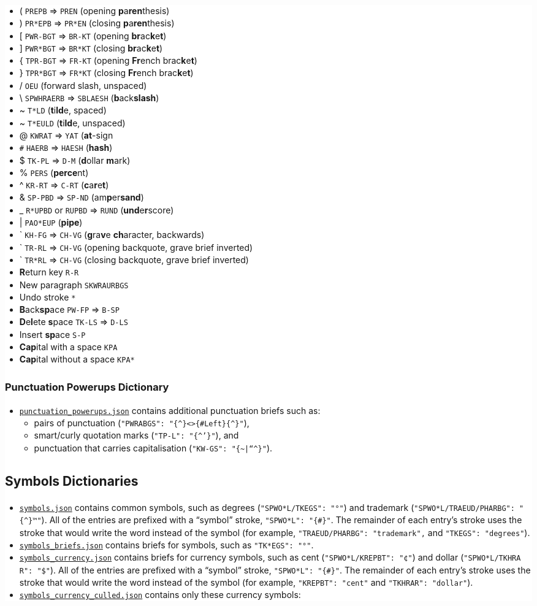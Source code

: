 * ( `PREPB` =&gt; `PREN` (opening <strong>p</strong>a<strong>ren</strong>thesis)
* ) `PR*EPB` =&gt; `PR*EN` (closing <strong>p</strong>a<strong>ren</strong>thesis)
* [ `PWR-BGT` =&gt; `BR-KT` (opening <strong>br</strong>ac<strong>k</strong>e<strong>t</strong>)
* ] `PWR*BGT` =&gt; `BR*KT` (closing <strong>br</strong>ac<strong>k</strong>e<strong>t</strong>)
* { `TPR-BGT` =&gt; `FR-KT` (opening <strong>Fr</strong>ench brac<strong>k</strong>e<strong>t</strong>)
* } `TPR*BGT` =&gt; `FR*KT` (closing <strong>Fr</strong>ench brac<strong>k</strong>e<strong>t</strong>)
* / `OEU` (forward slash, unspaced)
* \ `SPWHRAERB` =&gt; `SBLAESH` (<strong>b</strong>ack<strong>slash</strong>)
* ~ `T*LD` (<strong>t</strong>i<strong>ld</strong>e, spaced)
* ~ `T*EULD` (<strong>t</strong>i<strong>ld</strong>e, unspaced)
* @ `KWRAT` =&gt; `YAT` (<strong>at</strong>-sign
* `#` `HAERB` =&gt; `HAESH` (<strong>hash</strong>)
* $ `TK-PL` =&gt; `D-M` (<strong>d</strong>ollar <strong>m</strong>ark)
* % `PERS` (<strong>perce</strong>nt)
* ^ `KR-RT` =&gt; `C-RT` (<strong>c</strong>a<strong>r</strong>e<strong>t</strong>)
* &amp; `SP-PBD` =&gt; `SP-ND` (am<strong>p</strong>er<strong>sand</strong>)
* _ `R*UPBD` or `RUPBD` =&gt; `RUND` (<strong>und</strong>e<strong>r</strong>score)
* | `PAO*EUP` (<strong>pipe</strong>)
* \` `KH-FG` =&gt; `CH-VG` (<strong>g</strong>ra<strong>v</strong>e <strong>ch</strong>aracter, backwards)
* \` `TR-RL` =&gt; `CH-VG` (opening backquote, grave brief inverted)
* \` `TR*RL` =&gt; `CH-VG` (closing backquote, grave brief inverted)
* <strong>R</strong>eturn key `R-R`
* New paragraph `SKWRAURBGS`
* Undo stroke `*`
* <strong>B</strong>ack<strong>sp</strong>ace `PW-FP` =&gt; `B-SP`
* <strong>D</strong>e<strong>l</strong>ete <strong>s</strong>pace `TK-LS` =&gt; `D-LS`
* Insert <strong>sp</strong>ace `S-P`
* <strong>Cap</strong>ital with a space `KPA`
* <strong>Cap</strong>ital without a space `KPA*`



### Punctuation Powerups Dictionary

- [`punctuation_powerups.json`](https://github.com/dimonster/plover-dictionaries/raw/master/dictionaries/punctuation_powerups.json) contains additional punctuation briefs such as:
    - pairs of punctuation (`"PWRABGS": "{^}<>{#Left}{^}"`),
    - smart/curly quotation marks (`"TP-L": "{^’}"`), and
    - punctuation that carries capitalisation  (`"KW-GS": "{~|“^}"`).



## Symbols Dictionaries

- [`symbols.json`](https://github.com/dimonster/plover-dictionaries/raw/master/dictionaries/symbols.json) contains common symbols, such as degrees (`"SPWO*L/TKEGS": "°"`) and trademark (`"SPWO*L/TRAEUD/PHARBG": "{^}™"`). All of the entries are prefixed with a “symbol” stroke, `"SPWO*L": "{#}"`. The remainder of each entry’s stroke uses the stroke that would write the word instead of the symbol (for example, `"TRAEUD/PHARBG": "trademark",` and `"TKEGS": "degrees"`).
- [`symbols_briefs.json`](https://github.com/dimonster/plover-dictionaries/raw/master/dictionaries/symbols_briefs.json) contains briefs for symbols, such as `"TK*EGS": "°"`.
- [`symbols_currency.json`](https://github.com/dimonster/plover-dictionaries/raw/master/dictionaries/symbols_currency.json) contains briefs for currency symbols, such as cent (`"SPWO*L/KREPBT": "¢"`) and dollar (`"SPWO*L/TKHRAR": "$"`). All of the entries are prefixed with a “symbol” stroke, `"SPWO*L": "{#}"`. The remainder of each entry’s stroke uses the stroke that would write the word instead of the symbol (for example, `"KREPBT": "cent"` and `"TKHRAR": "dollar"`).
- [`symbols_currency_culled.json`](https://github.com/dimonster/plover-dictionaries/raw/master/dictionaries/symbols_currency_culled.json) contains only these currency symbols:
